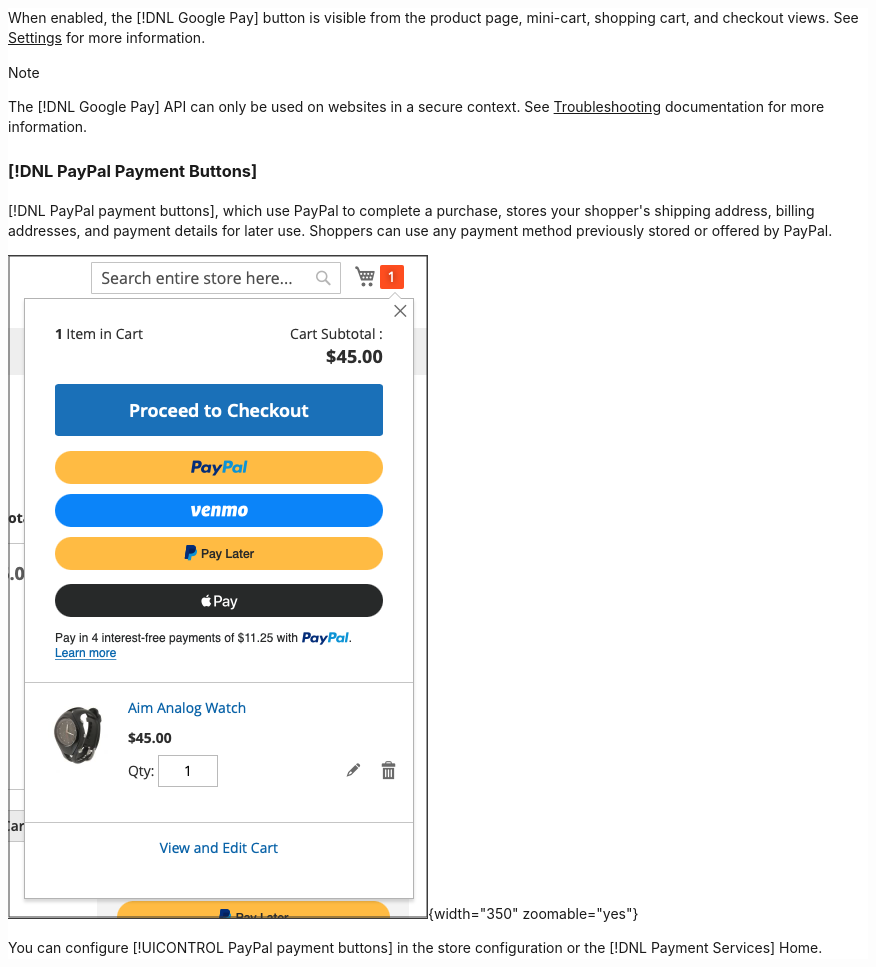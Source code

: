 When enabled, the [!DNL Google Pay] button is visible from the product page, mini-cart, shopping cart, and checkout views. See [Settings](configure-admin.md) for more information.

   >[!NOTE]
   >
   > The [!DNL Google Pay] API can only be used on websites in a secure context. See [Troubleshooting](https://developers.google.com/pay/api/web/support/troubleshooting) documentation for more information.

### [!DNL PayPal Payment Buttons]

[!DNL PayPal payment buttons], which use PayPal to complete a purchase, stores your shopper's shipping address, billing addresses, and payment details for later use. Shoppers can use any payment method previously stored or offered by PayPal.

![PayPal button](assets/paypal-button.png){width="350" zoomable="yes"}

You can configure [!UICONTROL PayPal payment buttons] in the store configuration or the [!DNL Payment Services] Home.
